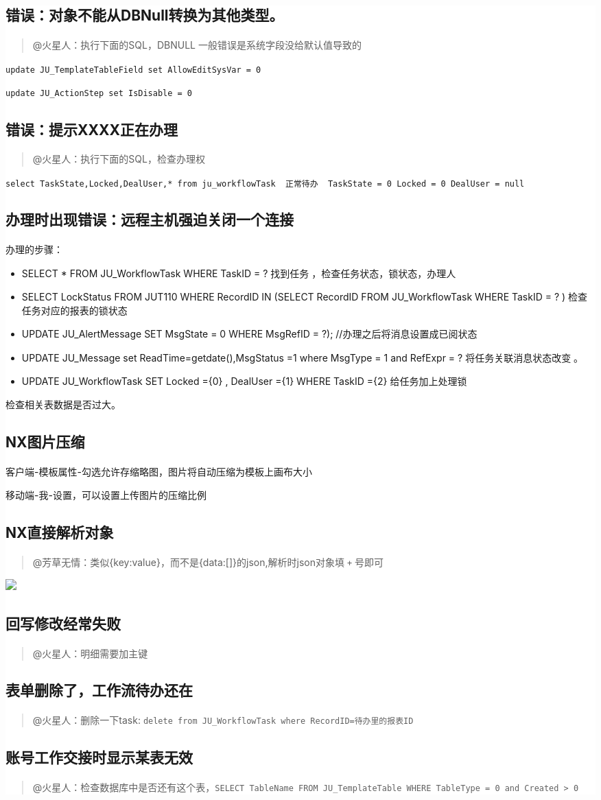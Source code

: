 ## 错误：对象不能从DBNull转换为其他类型。

>@火星人：执行下面的SQL，DBNULL 一般错误是系统字段没给默认值导致的

`update JU_TemplateTableField set AllowEditSysVar = 0`

`update JU_ActionStep set IsDisable = 0`

## 错误：提示XXXX正在办理

>@火星人：执行下面的SQL，检查办理权

`select TaskState,Locked,DealUser,* from ju_workflowTask  正常待办  TaskState = 0 Locked = 0 DealUser = null`

## 办理时出现错误：远程主机强迫关闭一个连接

办理的步骤：

* SELECT * FROM JU_WorkflowTask WHERE TaskID = ?  找到任务 ，检查任务状态，锁状态，办理人

* SELECT LockStatus FROM JUT110 WHERE RecordID IN (SELECT RecordID FROM JU_WorkflowTask WHERE TaskID = ? )   检查任务对应的报表的锁状态 

* UPDATE JU_AlertMessage SET MsgState = 0 WHERE MsgRefID = ?);
            //办理之后将消息设置成已阅状态

* UPDATE JU_Message set ReadTime=getdate(),MsgStatus =1 where MsgType = 1 and RefExpr = ?    将任务关联消息状态改变 。

* UPDATE JU_WorkflowTask SET Locked ={0} , DealUser ={1} WHERE TaskID ={2}   给任务加上处理锁 

检查相关表数据是否过大。

## NX图片压缩
客户端-模板属性-勾选允许存缩略图，图片将自动压缩为模板上画布大小

移动端-我-设置，可以设置上传图片的压缩比例


## NX直接解析对象
> @芳草无情：类似{key:value}，而不是{data:[]}的json,解析时json对象填 `+` 号即可

![](./1002-json.png)

## 回写修改经常失败
> @火星人：明细需要加主键

## 表单删除了，工作流待办还在
> @火星人：删除一下task: `delete from JU_WorkflowTask where RecordID=待办里的报表ID`

## 账号工作交接时显示某表无效
> @火星人：检查数据库中是否还有这个表，`SELECT TableName FROM JU_TemplateTable WHERE TableType = 0 and Created > 0`
